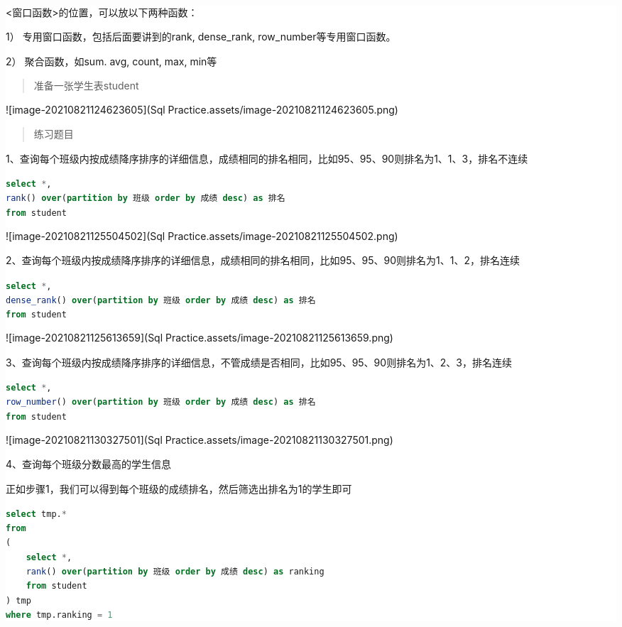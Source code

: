 <窗口函数>的位置，可以放以下两种函数：

1） 专用窗口函数，包括后面要讲到的rank, dense_rank, row_number等专用窗口函数。

2） 聚合函数，如sum. avg, count, max, min等



> 准备一张学生表student

![image-20210821124623605](Sql Practice.assets/image-20210821124623605.png)



> 练习题目

1、查询每个班级内按成绩降序排序的详细信息，成绩相同的排名相同，比如95、95、90则排名为1、1、3，排名不连续

```sql
select *,
rank() over(partition by 班级 order by 成绩 desc) as 排名
from student
```

![image-20210821125504502](Sql Practice.assets/image-20210821125504502.png)

2、查询每个班级内按成绩降序排序的详细信息，成绩相同的排名相同，比如95、95、90则排名为1、1、2，排名连续

```sql
select *,
dense_rank() over(partition by 班级 order by 成绩 desc) as 排名
from student
```

![image-20210821125613659](Sql Practice.assets/image-20210821125613659.png)

3、查询每个班级内按成绩降序排序的详细信息，不管成绩是否相同，比如95、95、90则排名为1、2、3，排名连续

```sql
select *,
row_number() over(partition by 班级 order by 成绩 desc) as 排名
from student
```

![image-20210821130327501](Sql Practice.assets/image-20210821130327501.png)

4、查询每个班级分数最高的学生信息

正如步骤1，我们可以得到每个班级的成绩排名，然后筛选出排名为1的学生即可

```sql
select tmp.*
from 
(
	select *,
	rank() over(partition by 班级 order by 成绩 desc) as ranking
	from student
) tmp
where tmp.ranking = 1
```
